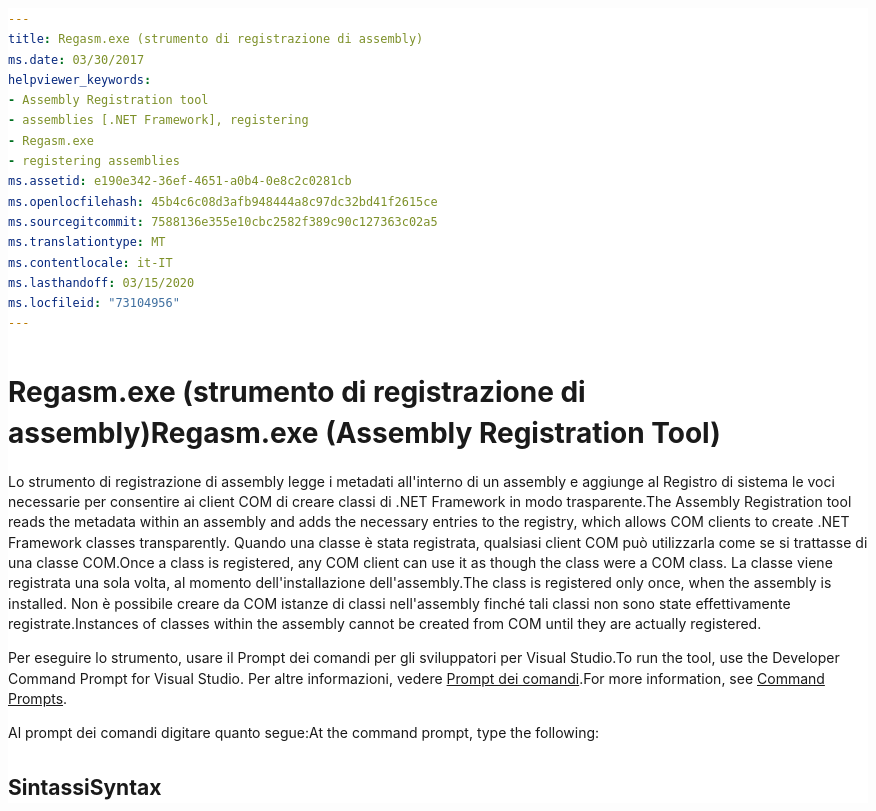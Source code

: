 ```yaml
---
title: Regasm.exe (strumento di registrazione di assembly)
ms.date: 03/30/2017
helpviewer_keywords:
- Assembly Registration tool
- assemblies [.NET Framework], registering
- Regasm.exe
- registering assemblies
ms.assetid: e190e342-36ef-4651-a0b4-0e8c2c0281cb
ms.openlocfilehash: 45b4c6c08d3afb948444a8c97dc32bd41f2615ce
ms.sourcegitcommit: 7588136e355e10cbc2582f389c90c127363c02a5
ms.translationtype: MT
ms.contentlocale: it-IT
ms.lasthandoff: 03/15/2020
ms.locfileid: "73104956"
---
```

# <a name="regasmexe-assembly-registration-tool"></a><span data-ttu-id="99ff3-102">Regasm.exe (strumento di registrazione di assembly)</span><span class="sxs-lookup"><span data-stu-id="99ff3-102">Regasm.exe (Assembly Registration Tool)</span></span>

<span data-ttu-id="99ff3-103">Lo strumento di registrazione di assembly legge i metadati all'interno di un assembly e aggiunge al Registro di sistema le voci necessarie per consentire ai client COM di creare classi di .NET Framework in modo trasparente.</span><span class="sxs-lookup"><span data-stu-id="99ff3-103">The Assembly Registration tool reads the metadata within an assembly and adds the necessary entries to the registry, which allows COM clients to create .NET Framework classes transparently.</span></span> <span data-ttu-id="99ff3-104">Quando una classe è stata registrata, qualsiasi client COM può utilizzarla come se si trattasse di una classe COM.</span><span class="sxs-lookup"><span data-stu-id="99ff3-104">Once a class is registered, any COM client can use it as though the class were a COM class.</span></span> <span data-ttu-id="99ff3-105">La classe viene registrata una sola volta, al momento dell'installazione dell'assembly.</span><span class="sxs-lookup"><span data-stu-id="99ff3-105">The class is registered only once, when the assembly is installed.</span></span> <span data-ttu-id="99ff3-106">Non è possibile creare da COM istanze di classi nell'assembly finché tali classi non sono state effettivamente registrate.</span><span class="sxs-lookup"><span data-stu-id="99ff3-106">Instances of classes within the assembly cannot be created from COM until they are actually registered.</span></span>

<span data-ttu-id="99ff3-107">Per eseguire lo strumento, usare il Prompt dei comandi per gli sviluppatori per Visual Studio.</span><span class="sxs-lookup"><span data-stu-id="99ff3-107">To run the tool, use the Developer Command Prompt for Visual Studio.</span></span> <span data-ttu-id="99ff3-108">Per altre informazioni, vedere [Prompt dei comandi](developer-command-prompt-for-vs.md).</span><span class="sxs-lookup"><span data-stu-id="99ff3-108">For more information, see [Command Prompts](developer-command-prompt-for-vs.md).</span></span>

<span data-ttu-id="99ff3-109">Al prompt dei comandi digitare quanto segue:</span><span class="sxs-lookup"><span data-stu-id="99ff3-109">At the command prompt, type the following:</span></span>

## <a name="syntax"></a><span data-ttu-id="99ff3-110">Sintassi</span><span class="sxs-lookup"><span data-stu-id="99ff3-110">Syntax</span></span>
